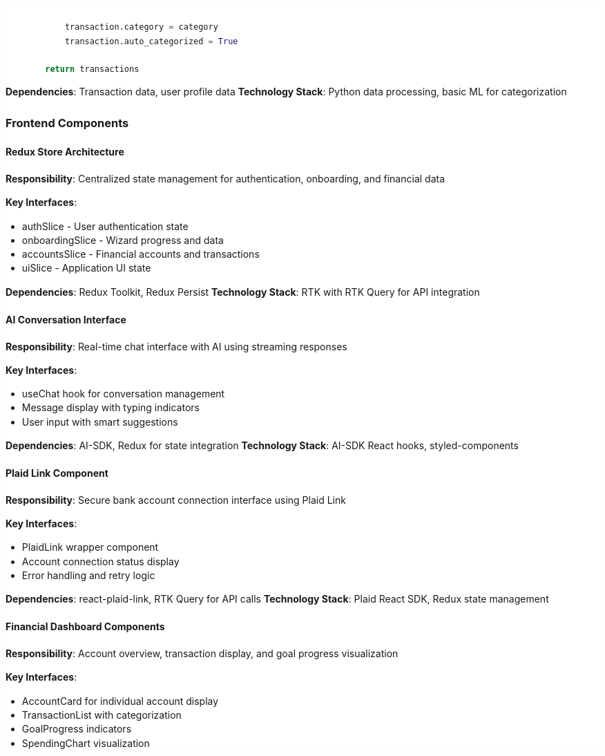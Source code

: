 ```python
            
            transaction.category = category
            transaction.auto_categorized = True
            
        return transactions
```

**Dependencies**: Transaction data, user profile data
**Technology Stack**: Python data processing, basic ML for categorization

### Frontend Components

#### Redux Store Architecture
**Responsibility**: Centralized state management for authentication, onboarding, and financial data

**Key Interfaces**:
- authSlice - User authentication state
- onboardingSlice - Wizard progress and data
- accountsSlice - Financial accounts and transactions
- uiSlice - Application UI state

**Dependencies**: Redux Toolkit, Redux Persist
**Technology Stack**: RTK with RTK Query for API integration

#### AI Conversation Interface  
**Responsibility**: Real-time chat interface with AI using streaming responses

**Key Interfaces**:
- useChat hook for conversation management
- Message display with typing indicators
- User input with smart suggestions

**Dependencies**: AI-SDK, Redux for state integration
**Technology Stack**: AI-SDK React hooks, styled-components

#### Plaid Link Component
**Responsibility**: Secure bank account connection interface using Plaid Link

**Key Interfaces**:
- PlaidLink wrapper component
- Account connection status display
- Error handling and retry logic

**Dependencies**: react-plaid-link, RTK Query for API calls
**Technology Stack**: Plaid React SDK, Redux state management

#### Financial Dashboard Components
**Responsibility**: Account overview, transaction display, and goal progress visualization

**Key Interfaces**:
- AccountCard for individual account display
- TransactionList with categorization
- GoalProgress indicators
- SpendingChart visualization
